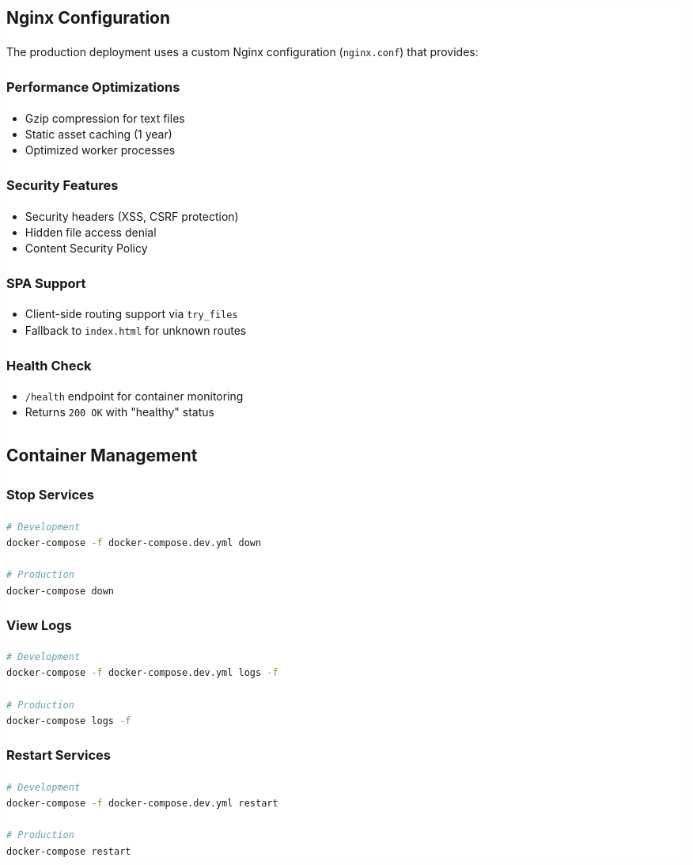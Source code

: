 ## Nginx Configuration

The production deployment uses a custom Nginx configuration (`nginx.conf`) that provides:

### Performance Optimizations
- Gzip compression for text files
- Static asset caching (1 year)
- Optimized worker processes

### Security Features
- Security headers (XSS, CSRF protection)
- Hidden file access denial
- Content Security Policy

### SPA Support
- Client-side routing support via `try_files`
- Fallback to `index.html` for unknown routes

### Health Check
- `/health` endpoint for container monitoring
- Returns `200 OK` with "healthy" status

## Container Management

### Stop Services
```bash
# Development
docker-compose -f docker-compose.dev.yml down

# Production
docker-compose down
```

### View Logs
```bash
# Development
docker-compose -f docker-compose.dev.yml logs -f

# Production
docker-compose logs -f
```

### Restart Services
```bash
# Development
docker-compose -f docker-compose.dev.yml restart

# Production
docker-compose restart
```
